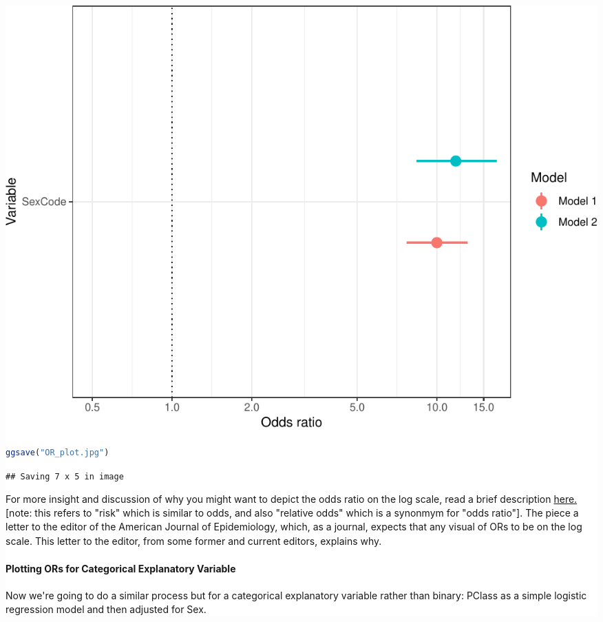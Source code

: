 ![](Visualization_Examples_2020_v01_files/figure-latex/unnamed-chunk-9-1.pdf) 

```r
ggsave("OR_plot.jpg")
```

```
## Saving 7 x 5 in image
```

For more insight and discussion of why you might want to depict the odds ratio on the log scale, read a brief description [here.](https://academic.oup.com/aje/article/174/3/376/247288) [note: this refers to "risk" which is similar to odds, and also "relative odds" which is a synonmym for "odds ratio"].  The piece a letter to the editor of the American Journal of Epidemiology, which, as a journal, expects that any visual of ORs to be on the log scale. This letter to the editor, from some former and current editors, explains why.

#### Plotting ORs for Categorical Explanatory Variable

Now we're going to do a similar process but for a categorical explanatory variable rather than binary: PClass as a simple logistic regression model and then adjusted for Sex.

